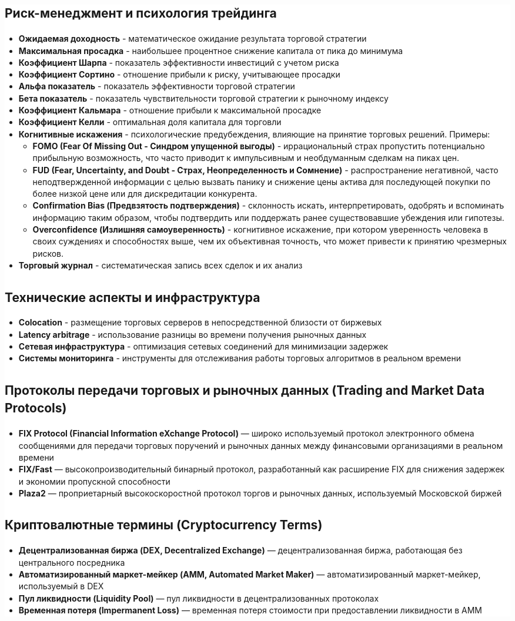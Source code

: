 ## Риск-менеджмент и психология трейдинга
- **Ожидаемая доходность** - математическое ожидание результата торговой стратегии
- **Максимальная просадка** - наибольшее процентное снижение капитала от пика до минимума
- **Коэффициент Шарпа** - показатель эффективности инвестиций с учетом риска
- **Коэффициент Сортино** - отношение прибыли к риску, учитывающее просадки
- **Альфа показатель** - показатель эффективности торговой стратегии
- **Бета показатель** - показатель чувствительности торговой стратегии к рыночному индексу
- **Коэффициент Кальмара** - отношение прибыли к максимальной просадке
- **Коэффициент Келли** - оптимальная доля капитала для торговли
- **Когнитивные искажения** - психологические предубеждения, влияющие на принятие торговых решений. Примеры:
  - **FOMO (Fear Of Missing Out - Синдром упущенной выгоды)** - иррациональный страх пропустить потенциально прибыльную возможность, что часто приводит к импульсивным и необдуманным сделкам на пиках цен.
  - **FUD (Fear, Uncertainty, and Doubt - Страх, Неопределенность и Сомнение)** - распространение негативной, часто неподтвержденной информации с целью вызвать панику и снижение цены актива для последующей покупки по более низкой цене или для дискредитации конкурента.
  - **Confirmation Bias (Предвзятость подтверждения)** - склонность искать, интерпретировать, одобрять и вспоминать информацию таким образом, чтобы подтвердить или поддержать ранее существовавшие убеждения или гипотезы.
  - **Overconfidence (Излишняя самоуверенность)** - когнитивное искажение, при котором уверенность человека в своих суждениях и способностях выше, чем их объективная точность, что может привести к принятию чрезмерных рисков.
- **Торговый журнал** - систематическая запись всех сделок и их анализ

## Технические аспекты и инфраструктура
- **Colocation** - размещение торговых серверов в непосредственной близости от биржевых
- **Latency arbitrage** - использование разницы во времени получения рыночных данных
- **Сетевая инфраструктура** - оптимизация сетевых соединений для минимизации задержек
- **Системы мониторинга** - инструменты для отслеживания работы торговых алгоритмов в реальном времени

## Протоколы передачи торговых и рыночных данных (Trading and Market Data Protocols)
- **FIX Protocol (Financial Information eXchange Protocol)** — широко используемый протокол электронного обмена сообщениями для передачи торговых поручений и рыночных данных между финансовыми организациями в реальном времени
- **FIX/Fast** — высокопроизводительный бинарный протокол, разработанный как расширение FIX для снижения задержек и экономии пропускной способности
- **Plaza2** — проприетарный высокоскоростной протокол торгов и рыночных данных, используемый Московской биржей

## Криптовалютные термины (Cryptocurrency Terms)
- **Децентрализованная биржа (DEX, Decentralized Exchange)** — децентрализованная биржа, работающая без центрального посредника
- **Автоматизированный маркет-мейкер (AMM, Automated Market Maker)** — автоматизированный маркет-мейкер, используемый в DEX
- **Пул ликвидности (Liquidity Pool)** — пул ликвидности в децентрализованных протоколах
- **Временная потеря (Impermanent Loss)** — временная потеря стоимости при предоставлении ликвидности в AMM

